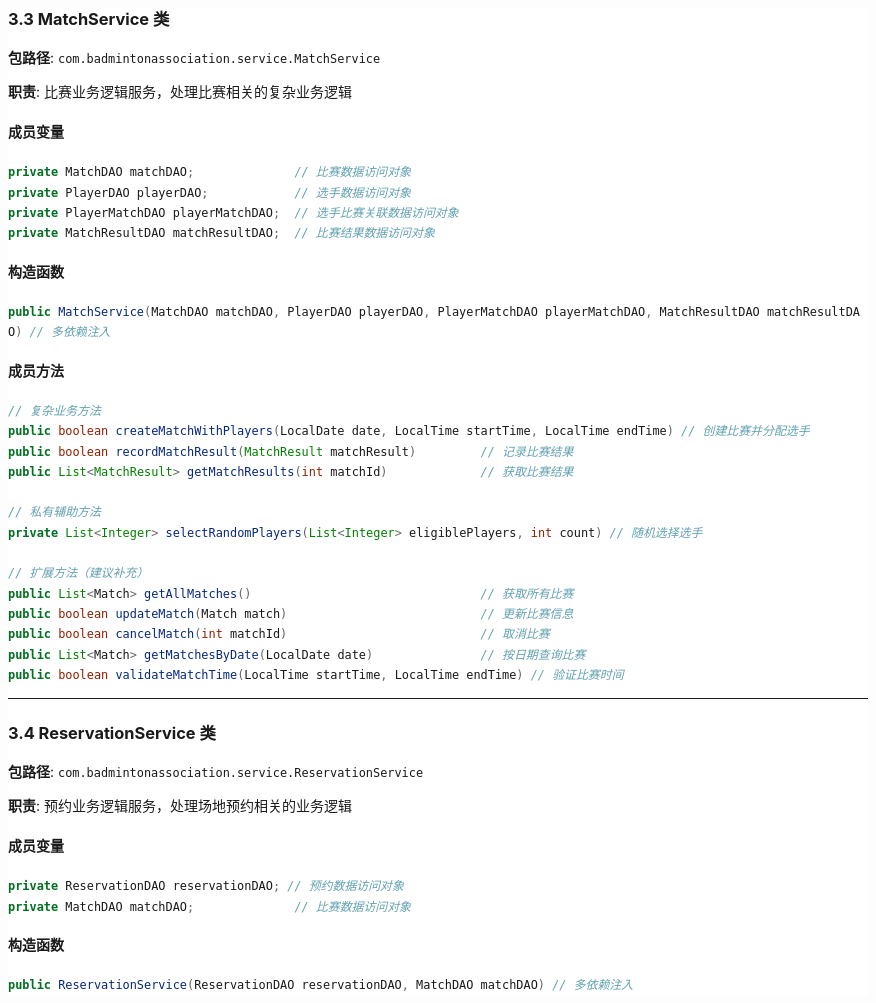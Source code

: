 
### 3.3 MatchService 类
**包路径**: `com.badmintonassociation.service.MatchService`

**职责**: 比赛业务逻辑服务，处理比赛相关的复杂业务逻辑

#### 成员变量
```java
private MatchDAO matchDAO;              // 比赛数据访问对象
private PlayerDAO playerDAO;            // 选手数据访问对象
private PlayerMatchDAO playerMatchDAO;  // 选手比赛关联数据访问对象
private MatchResultDAO matchResultDAO;  // 比赛结果数据访问对象
```

#### 构造函数
```java
public MatchService(MatchDAO matchDAO, PlayerDAO playerDAO, PlayerMatchDAO playerMatchDAO, MatchResultDAO matchResultDAO) // 多依赖注入
```

#### 成员方法
```java
// 复杂业务方法
public boolean createMatchWithPlayers(LocalDate date, LocalTime startTime, LocalTime endTime) // 创建比赛并分配选手
public boolean recordMatchResult(MatchResult matchResult)         // 记录比赛结果
public List<MatchResult> getMatchResults(int matchId)             // 获取比赛结果

// 私有辅助方法
private List<Integer> selectRandomPlayers(List<Integer> eligiblePlayers, int count) // 随机选择选手

// 扩展方法（建议补充）
public List<Match> getAllMatches()                                // 获取所有比赛
public boolean updateMatch(Match match)                           // 更新比赛信息
public boolean cancelMatch(int matchId)                           // 取消比赛
public List<Match> getMatchesByDate(LocalDate date)               // 按日期查询比赛
public boolean validateMatchTime(LocalTime startTime, LocalTime endTime) // 验证比赛时间
```

---

### 3.4 ReservationService 类
**包路径**: `com.badmintonassociation.service.ReservationService`

**职责**: 预约业务逻辑服务，处理场地预约相关的业务逻辑

#### 成员变量
```java
private ReservationDAO reservationDAO; // 预约数据访问对象
private MatchDAO matchDAO;              // 比赛数据访问对象
```

#### 构造函数
```java
public ReservationService(ReservationDAO reservationDAO, MatchDAO matchDAO) // 多依赖注入
```
